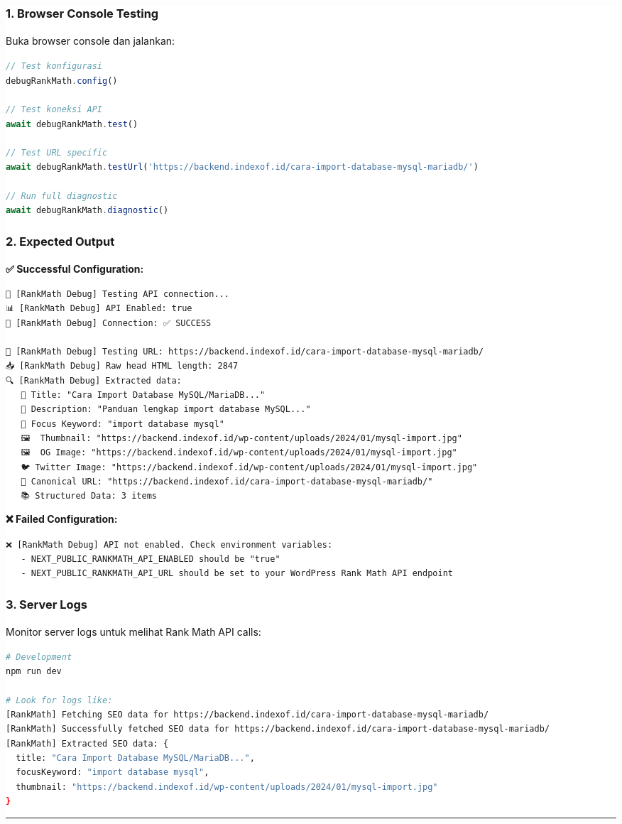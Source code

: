 ### 1. Browser Console Testing

Buka browser console dan jalankan:

```javascript
// Test konfigurasi
debugRankMath.config()

// Test koneksi API
await debugRankMath.test()

// Test URL specific
await debugRankMath.testUrl('https://backend.indexof.id/cara-import-database-mysql-mariadb/')

// Run full diagnostic
await debugRankMath.diagnostic()
```

### 2. Expected Output

**✅ Successful Configuration:**
```
🔧 [RankMath Debug] Testing API connection...
📊 [RankMath Debug] API Enabled: true
🔌 [RankMath Debug] Connection: ✅ SUCCESS

🧪 [RankMath Debug] Testing URL: https://backend.indexof.id/cara-import-database-mysql-mariadb/
📥 [RankMath Debug] Raw head HTML length: 2847
🔍 [RankMath Debug] Extracted data:
   📰 Title: "Cara Import Database MySQL/MariaDB..."
   📝 Description: "Panduan lengkap import database MySQL..."
   🎯 Focus Keyword: "import database mysql"
   🖼️  Thumbnail: "https://backend.indexof.id/wp-content/uploads/2024/01/mysql-import.jpg"
   🖼️  OG Image: "https://backend.indexof.id/wp-content/uploads/2024/01/mysql-import.jpg"
   🐦 Twitter Image: "https://backend.indexof.id/wp-content/uploads/2024/01/mysql-import.jpg"
   🔗 Canonical URL: "https://backend.indexof.id/cara-import-database-mysql-mariadb/"
   📚 Structured Data: 3 items
```

**❌ Failed Configuration:**
```
❌ [RankMath Debug] API not enabled. Check environment variables:
   - NEXT_PUBLIC_RANKMATH_API_ENABLED should be "true"
   - NEXT_PUBLIC_RANKMATH_API_URL should be set to your WordPress Rank Math API endpoint
```

### 3. Server Logs

Monitor server logs untuk melihat Rank Math API calls:

```bash
# Development
npm run dev

# Look for logs like:
[RankMath] Fetching SEO data for https://backend.indexof.id/cara-import-database-mysql-mariadb/
[RankMath] Successfully fetched SEO data for https://backend.indexof.id/cara-import-database-mysql-mariadb/
[RankMath] Extracted SEO data: {
  title: "Cara Import Database MySQL/MariaDB...",
  focusKeyword: "import database mysql",
  thumbnail: "https://backend.indexof.id/wp-content/uploads/2024/01/mysql-import.jpg"
}
```

---